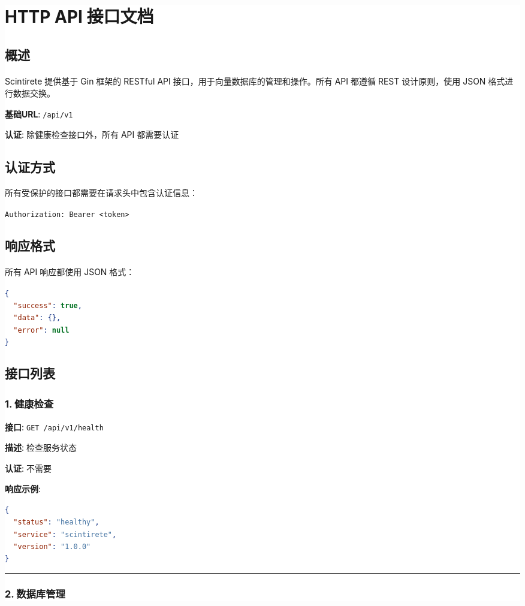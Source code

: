 # HTTP API 接口文档

## 概述

Scintirete 提供基于 Gin 框架的 RESTful API 接口，用于向量数据库的管理和操作。所有 API 都遵循 REST 设计原则，使用 JSON 格式进行数据交换。

**基础URL**: `/api/v1`

**认证**: 除健康检查接口外，所有 API 都需要认证

## 认证方式

所有受保护的接口都需要在请求头中包含认证信息：

```
Authorization: Bearer <token>
```

## 响应格式

所有 API 响应都使用 JSON 格式：

```json
{
  "success": true,
  "data": {},
  "error": null
}
```

## 接口列表

### 1. 健康检查

**接口**: `GET /api/v1/health`

**描述**: 检查服务状态

**认证**: 不需要

**响应示例**:
```json
{
  "status": "healthy",
  "service": "scintirete",
  "version": "1.0.0"
}
```

---

### 2. 数据库管理
